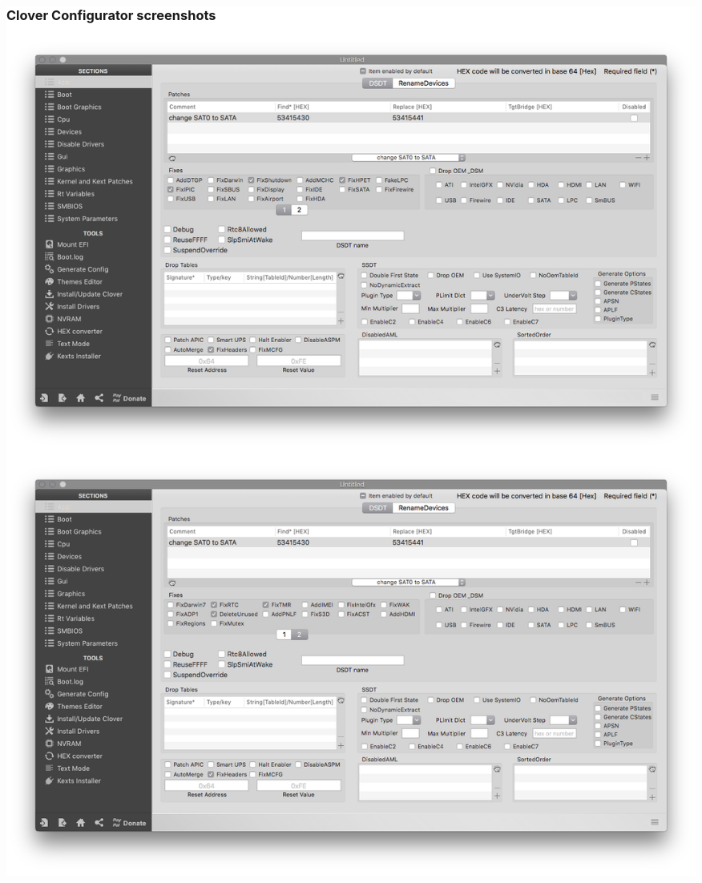 ### Clover Configurator screenshots

![Ryzen plist, ACPI 1](../.gitbook/assets/screen-shot-2018-12-18-at-22.52.50.png)

![Ryzen plist, ACPI 2](../.gitbook/assets/screen-shot-2018-12-18-at-22.52.57.png)
